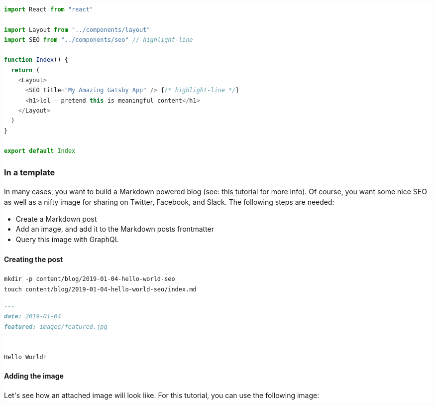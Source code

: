 ```jsx:title=src/pages/index.js
import React from "react"

import Layout from "../components/layout"
import SEO from "../components/seo" // highlight-line

function Index() {
  return (
    <Layout>
      <SEO title="My Amazing Gatsby App" /> {/* highlight-line */}
      <h1>lol - pretend this is meaningful content</h1>
    </Layout>
  )
}

export default Index
```

### In a template

In many cases, you want to build a Markdown powered blog (see: [this tutorial][gatsby-markdown-blog] for more info). Of course, you want some nice SEO as well as a nifty image for sharing on Twitter, Facebook, and Slack. The following steps are needed:

- Create a Markdown post
- Add an image, and add it to the Markdown posts frontmatter
- Query this image with GraphQL

#### Creating the post

```shell
mkdir -p content/blog/2019-01-04-hello-world-seo
touch content/blog/2019-01-04-hello-world-seo/index.md
```

```markdown:title=content/blog/2019-01-04-hello-world-seo/index.md
---
date: 2019-01-04
featured: images/featured.jpg
---

Hello World!
```

#### Adding the image

Let's see how an attached image will look like. For this tutorial, you can use the following image:


[gatsby-starter-default]: https://github.com/gatsbyjs/gatsby-starter-default
[gatsby-static-query]: /docs/static-query/
[gatsby-markdown-blog]: /docs/adding-markdown-pages/
[gatsby-plugin-react-helmet]: /packages/gatsby-plugin-react-helmet/
[react-helmet]: https://github.com/nfl/react-helmet
[unstructured-data]: /docs/using-gatsby-without-graphql/
[og]: https://developers.facebook.com/docs/sharing/webmasters/#markup
[twitter-cards]: https://developer.twitter.com/en/docs/tweets/optimize-with-cards/overview/abouts-cards.html
[seo-description-length]: https://yoast.com/shorter-meta-descriptions/
[facebook-og-image]: https://developers.facebook.com/docs/sharing/best-practices#images
[twitter-image]: https://developer.twitter.com/en/docs/tweets/optimize-with-cards/overview/summary-card-with-large-image.html
[slack-unfurl]: https://medium.com/slack-developer-blog/everything-you-ever-wanted-to-know-about-unfurling-but-were-afraid-to-ask-or-how-to-make-your-e64b4bb9254
[google-validation]: https://support.google.com/webmasters/answer/6066468?hl=en
[twitter-validation]: https://cards-dev.twitter.com/validator
[facebook-validation]: https://developers.facebook.com/tools/debug/sharing
[gatsby-seo-example]: https://github.com/DSchau/gatsby-seo-example
[google-json-ld]: https://developers.google.com/search/docs/guides/intro-structured-data
[apple-json-ld]: https://developer.apple.com/library/archive/releasenotes/General/WhatsNewIniOS/Articles/iOS10.html#//apple_ref/doc/uid/TP40017084-DontLinkElementID_2